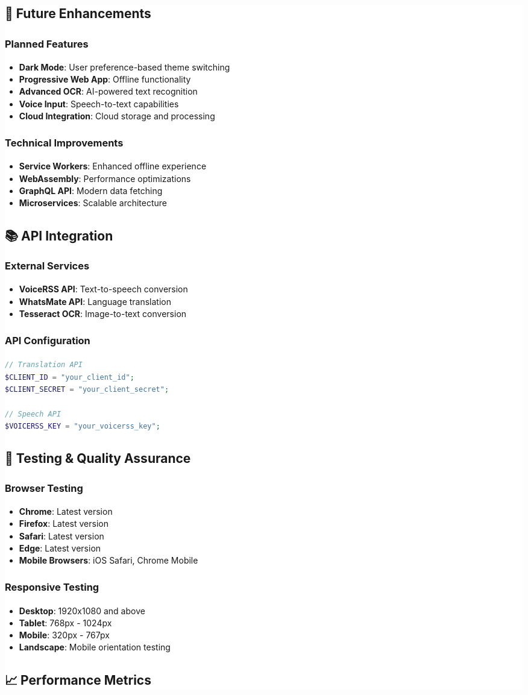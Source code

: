 ## 🔮 Future Enhancements

### Planned Features
- **Dark Mode**: User preference-based theme switching
- **Progressive Web App**: Offline functionality
- **Advanced OCR**: AI-powered text recognition
- **Voice Input**: Speech-to-text capabilities
- **Cloud Integration**: Cloud storage and processing

### Technical Improvements
- **Service Workers**: Enhanced offline experience
- **WebAssembly**: Performance optimizations
- **GraphQL API**: Modern data fetching
- **Microservices**: Scalable architecture

## 📚 API Integration

### External Services
- **VoiceRSS API**: Text-to-speech conversion
- **WhatsMate API**: Language translation
- **Tesseract OCR**: Image-to-text conversion

### API Configuration
```php
// Translation API
$CLIENT_ID = "your_client_id";
$CLIENT_SECRET = "your_client_secret";

// Speech API
$VOICERSS_KEY = "your_voicerss_key";
```

## 🧪 Testing & Quality Assurance

### Browser Testing
- **Chrome**: Latest version
- **Firefox**: Latest version
- **Safari**: Latest version
- **Edge**: Latest version
- **Mobile Browsers**: iOS Safari, Chrome Mobile

### Responsive Testing
- **Desktop**: 1920x1080 and above
- **Tablet**: 768px - 1024px
- **Mobile**: 320px - 767px
- **Landscape**: Mobile orientation testing

## 📈 Performance Metrics
